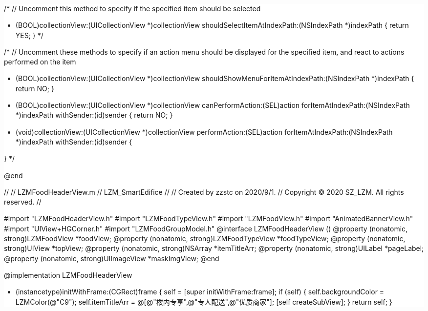 /*
// Uncomment this method to specify if the specified item should be selected
- (BOOL)collectionView:(UICollectionView *)collectionView shouldSelectItemAtIndexPath:(NSIndexPath *)indexPath {
    return YES;
}
*/

/*
// Uncomment these methods to specify if an action menu should be displayed for the specified item, and react to actions performed on the item
- (BOOL)collectionView:(UICollectionView *)collectionView shouldShowMenuForItemAtIndexPath:(NSIndexPath *)indexPath {
	return NO;
}

- (BOOL)collectionView:(UICollectionView *)collectionView canPerformAction:(SEL)action forItemAtIndexPath:(NSIndexPath *)indexPath withSender:(id)sender {
	return NO;
}

- (void)collectionView:(UICollectionView *)collectionView performAction:(SEL)action forItemAtIndexPath:(NSIndexPath *)indexPath withSender:(id)sender {
	
}
*/

@end

//
//  LZMFoodHeaderView.m
//  LZM_SmartEdifice
//
//  Created by zzstc on 2020/9/1.
//  Copyright © 2020 SZ_LZM. All rights reserved.
//

#import "LZMFoodHeaderView.h"
#import "LZMFoodTypeView.h"
#import "LZMFoodView.h"
#import "AnimatedBannerView.h"
#import "UIView+HGCorner.h"
#import "LZMFoodGroupModel.h"
@interface LZMFoodHeaderView ()<AnimatedBannerViewDelegate>
@property (nonatomic, strong)LZMFoodView *foodView;
@property (nonatomic, strong)LZMFoodTypeView *foodTypeView;
@property (nonatomic, strong)UIView *topView;
@property (nonatomic, strong)NSArray *itemTitleArr;
@property (nonatomic, strong)UILabel *pageLabel;
@property (nonatomic, strong)UIImageView *maskImgView;
@end

@implementation LZMFoodHeaderView


- (instancetype)initWithFrame:(CGRect)frame {
    self = [super initWithFrame:frame];
    if (self) {
        self.backgroundColor = LZMColor(@"C9");
        self.itemTitleArr = @[@"楼内专享",@"专人配送",@"优质商家"];
        [self createSubView];
    }
    return self;
}
